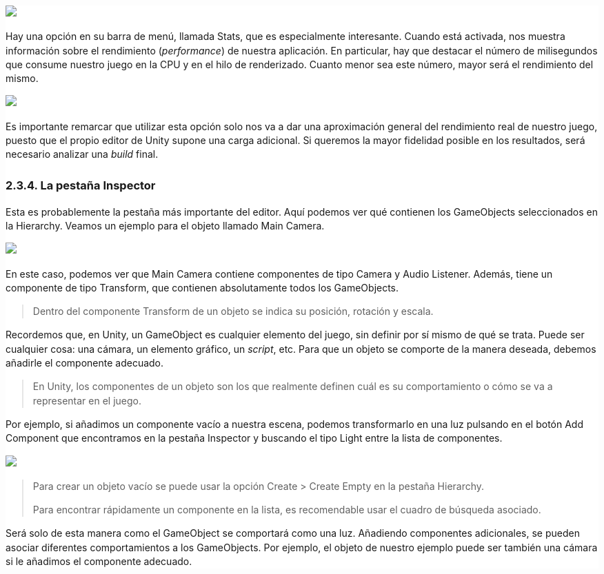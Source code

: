 ![](images/part2/tab_game.png)

Hay una opción en su barra de menú, llamada Stats, que es especialmente
interesante. Cuando está activada, nos muestra información sobre el
rendimiento (_performance_) de nuestra aplicación. En particular, hay
que destacar el número de milisegundos que consume nuestro juego en la
CPU y en el hilo de renderizado. Cuanto menor sea este número, mayor
será el rendimiento del mismo.

![](images/part2/stats.png)

Es importante remarcar que utilizar esta opción solo nos va a dar una
aproximación general del rendimiento real de nuestro juego, puesto que
el propio editor de Unity supone una carga adicional. Si queremos la
mayor fidelidad posible en los resultados, será necesario analizar una
_build_ final.

### 2.3.4. La pestaña Inspector

Esta es probablemente la pestaña más importante del editor. Aquí podemos
ver qué contienen los GameObjects seleccionados en la Hierarchy. Veamos
un ejemplo para el objeto llamado Main Camera.

![](images/part2/inspector_camera.png)

En este caso, podemos ver que Main Camera contiene componentes de tipo
Camera y Audio Listener. Además, tiene un componente de tipo Transform,
que contienen absolutamente todos los GameObjects.

> Dentro del componente Transform de un objeto se indica su posición,
> rotación y escala.

Recordemos que, en Unity, un GameObject es cualquier elemento del juego,
sin definir por sí mismo de qué se trata. Puede ser cualquier cosa: una
cámara, un elemento gráfico, un _script_, etc. Para que un objeto se
comporte de la manera deseada, debemos añadirle el componente adecuado.

> En Unity, los componentes de un objeto son los que realmente definen
> cuál es su comportamiento o cómo se va a representar en el juego.

Por ejemplo, si añadimos un componente vacío a nuestra escena, podemos
transformarlo en una luz pulsando en el botón Add Component que
encontramos en la pestaña Inspector y buscando el tipo Light entre la
lista de componentes.

![](images/part2/add_component.png)

> Para crear un objeto vacío se puede usar la opción Create \> Create
> Empty en la pestaña Hierarchy.
>
> Para encontrar rápidamente un componente en la lista, es recomendable
> usar el cuadro de búsqueda asociado.

Será solo de esta manera como el GameObject se comportará como una luz.
Añadiendo componentes adicionales, se pueden asociar diferentes
comportamientos a los GameObjects. Por ejemplo, el objeto de nuestro
ejemplo puede ser también una cámara si le añadimos el componente
adecuado.
